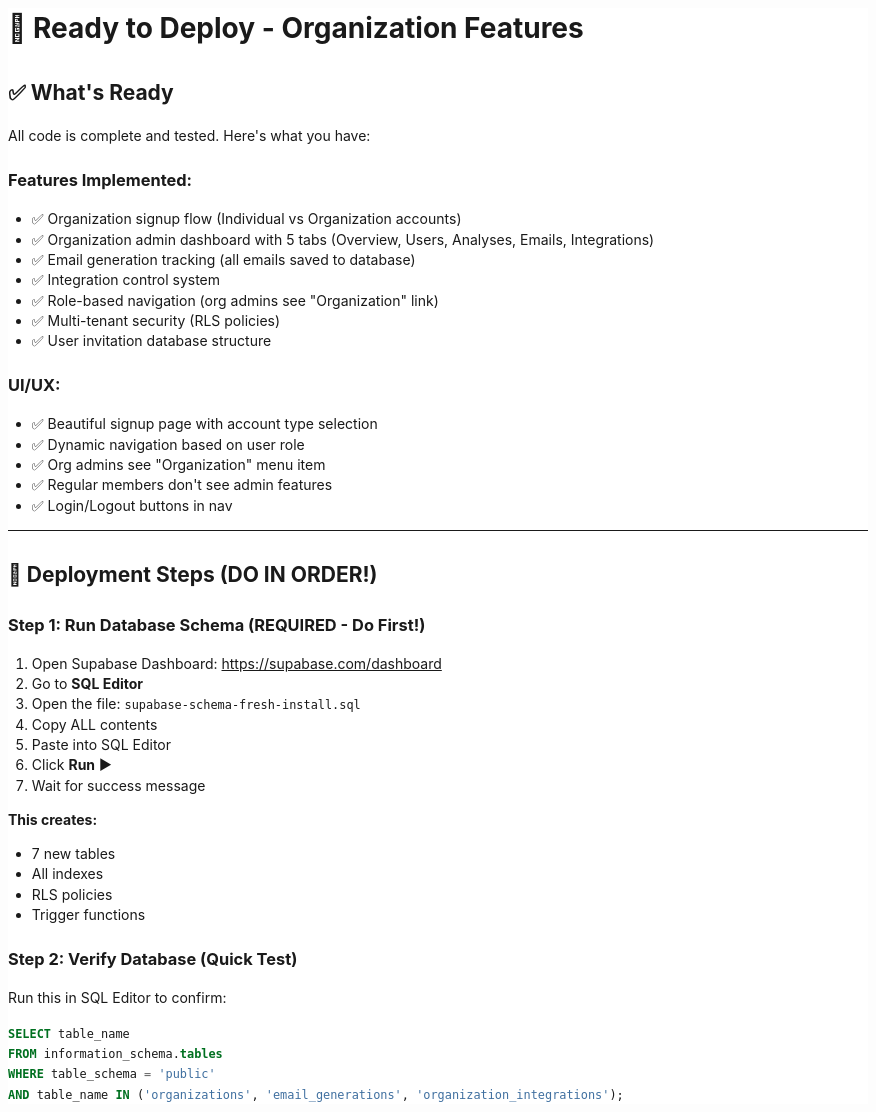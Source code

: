 # 🚀 Ready to Deploy - Organization Features

## ✅ What's Ready

All code is complete and tested. Here's what you have:

### Features Implemented:
- ✅ Organization signup flow (Individual vs Organization accounts)
- ✅ Organization admin dashboard with 5 tabs (Overview, Users, Analyses, Emails, Integrations)
- ✅ Email generation tracking (all emails saved to database)
- ✅ Integration control system
- ✅ Role-based navigation (org admins see "Organization" link)
- ✅ Multi-tenant security (RLS policies)
- ✅ User invitation database structure

### UI/UX:
- ✅ Beautiful signup page with account type selection
- ✅ Dynamic navigation based on user role
- ✅ Org admins see "Organization" menu item
- ✅ Regular members don't see admin features
- ✅ Login/Logout buttons in nav

---

## 📝 Deployment Steps (DO IN ORDER!)

### Step 1: Run Database Schema (REQUIRED - Do First!)

1. Open Supabase Dashboard: https://supabase.com/dashboard
2. Go to **SQL Editor**
3. Open the file: `supabase-schema-fresh-install.sql`
4. Copy ALL contents
5. Paste into SQL Editor
6. Click **Run** ▶️
7. Wait for success message

**This creates:**
- 7 new tables
- All indexes
- RLS policies
- Trigger functions

### Step 2: Verify Database (Quick Test)

Run this in SQL Editor to confirm:
```sql
SELECT table_name 
FROM information_schema.tables 
WHERE table_schema = 'public' 
AND table_name IN ('organizations', 'email_generations', 'organization_integrations');
```
